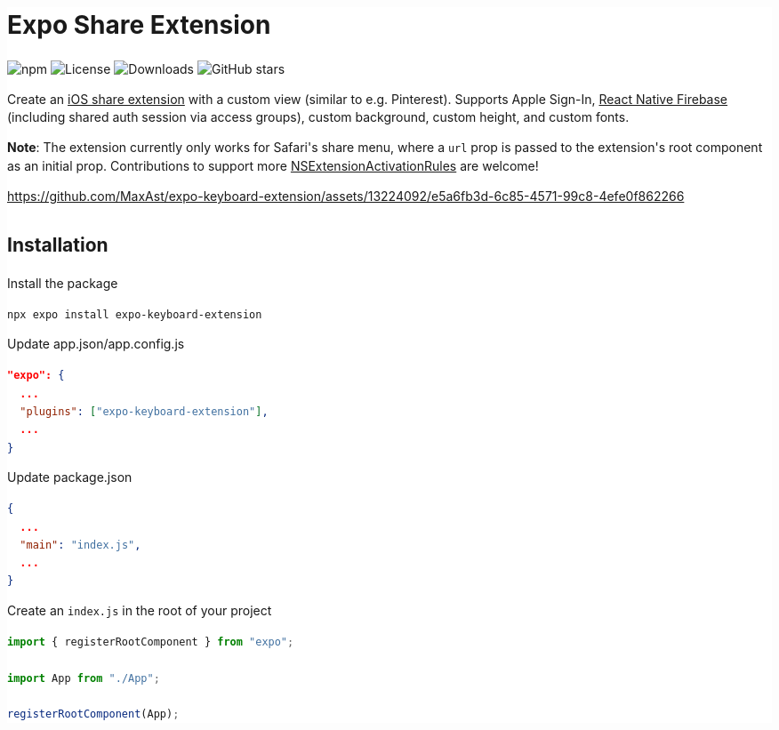 # Expo Share Extension

![npm](https://img.shields.io/npm/v/expo-keyboard-extension.svg)
![License](https://img.shields.io/npm/l/expo-keyboard-extension.svg)
![Downloads](https://img.shields.io/npm/dm/expo-keyboard-extension.svg)
![GitHub stars](https://img.shields.io/github/stars/MaxAst/expo-keyboard-extension.svg)

Create an [iOS share extension](https://developer.apple.com/library/archive/documentation/General/Conceptual/ExtensibilityPG/Share.html) with a custom view (similar to e.g. Pinterest). Supports Apple Sign-In, [React Native Firebase](https://rnfirebase.io/) (including shared auth session via access groups), custom background, custom height, and custom fonts.

**Note**: The extension currently only works for Safari's share menu, where a `url` prop is passed to the extension's root component as an initial prop. Contributions to support more [NSExtensionActivationRules](https://developer.apple.com/library/archive/documentation/General/Reference/InfoPlistKeyReference/Articles/AppExtensionKeys.html#//apple_ref/doc/uid/TP40014212-SW10) are welcome!

https://github.com/MaxAst/expo-keyboard-extension/assets/13224092/e5a6fb3d-6c85-4571-99c8-4efe0f862266

## Installation

Install the package

```sh
npx expo install expo-keyboard-extension
```

Update app.json/app.config.js

```json
"expo": {
  ...
  "plugins": ["expo-keyboard-extension"],
  ...
}
```

Update package.json

```json
{
  ...
  "main": "index.js",
  ...
}
```

Create an `index.js` in the root of your project

```ts
import { registerRootComponent } from "expo";

import App from "./App";

registerRootComponent(App);
```
